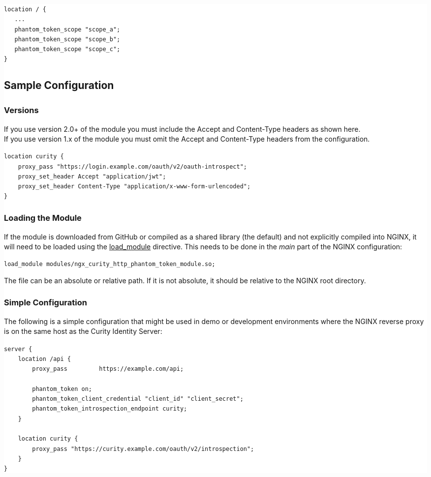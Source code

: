 ```nginx
location / {
   ...
   phantom_token_scope "scope_a";
   phantom_token_scope "scope_b";
   phantom_token_scope "scope_c";
}
```

## Sample Configuration

### Versions

If you use version 2.0+ of the module you must include the Accept and Content-Type headers as shown here.\
If you use version 1.x of the module you must omit the Accept and Content-Type headers from the configuration.

```nginx
location curity {
    proxy_pass "https://login.example.com/oauth/v2/oauth-introspect";
    proxy_set_header Accept "application/jwt";
    proxy_set_header Content-Type "application/x-www-form-urlencoded";
}
```

### Loading the Module

If the module is downloaded from GitHub or compiled as a shared library (the default) and not explicitly compiled into NGINX, it will need to be loaded using the [load_module](http://nginx.org/en/docs/ngx_core_module.html#load_module) directive. This needs to be done in the _main_ part of the NGINX configuration:

```nginx
load_module modules/ngx_curity_http_phantom_token_module.so;
```

The file can be an absolute or relative path. If it is not absolute, it should be relative to the NGINX root directory.

### Simple Configuration

The following is a simple configuration that might be used in demo or development environments where the NGINX reverse proxy is on the same host as the Curity Identity Server:

```nginx
server {
    location /api {
        proxy_pass         https://example.com/api;

        phantom_token on;
        phantom_token_client_credential "client_id" "client_secret";
        phantom_token_introspection_endpoint curity;
    }
    
    location curity {
        proxy_pass "https://curity.example.com/oauth/v2/introspection";
    }
}
```
